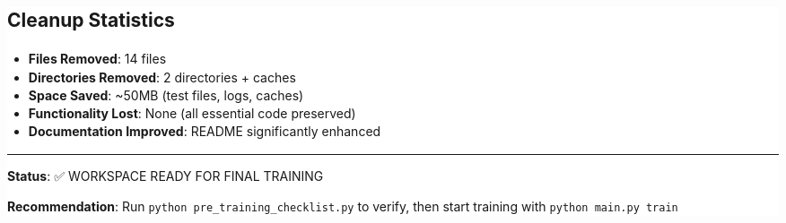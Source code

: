 ## Cleanup Statistics

- **Files Removed**: 14 files
- **Directories Removed**: 2 directories + caches
- **Space Saved**: ~50MB (test files, logs, caches)
- **Functionality Lost**: None (all essential code preserved)
- **Documentation Improved**: README significantly enhanced

---

**Status**: ✅ WORKSPACE READY FOR FINAL TRAINING

**Recommendation**: Run `python pre_training_checklist.py` to verify, then start training with `python main.py train`
